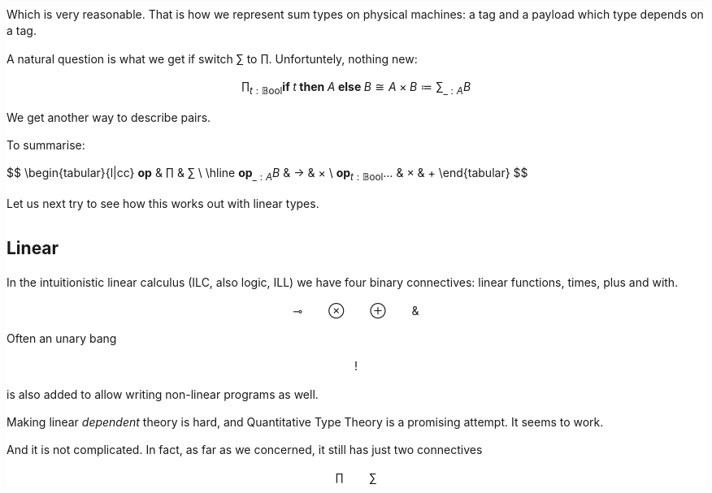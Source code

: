 Which is very reasonable. That is how we represent sum types
on physical machines: a tag and a payload which type depends on a tag.

A natural question is what we get if switch $\sum$ to $\prod$. Unfortuntely, nothing new:

$$
\prod_{t:\mathbb{B}\mathsf{ool}}
\mathbf{if}\; t \;\mathbf{then}\; A \;\mathbf{else}\; B
\cong
A \times B
\coloneqq
\sum_{\_:A} B
$$

We get another way to describe pairs.

To summarise:

$$
\begin{tabular}{l|cc}
$\mathbf{op}$ & $\prod$ & $\sum$ \\
\hline
$\mathbf{op}_{\_:A} B$                           & $\to$     & $\times$ \\
$\mathbf{op}_{t:\mathbb{B}\mathsf{ool}} \ldots$  & $\times$  & $+$
\end{tabular}
$$

Let us next try to see how this works out with linear types.


Linear
------

In the intuitionistic linear calculus (ILC, also logic, ILL)
we have four binary connectives:
linear functions,
times,
plus and with.

$$
\multimap \qquad \otimes \qquad \oplus \qquad \binampersand
$$

Often an unary bang

$$
!
$$

is also added to allow writing non-linear programs as well.

Making linear *dependent* theory is hard,
and Quantitative Type Theory is a promising attempt. It seems to work.

And it is not complicated. In fact, as far as we concerned, it still has just two connectives

$$
\prod \qquad \sum
$$
